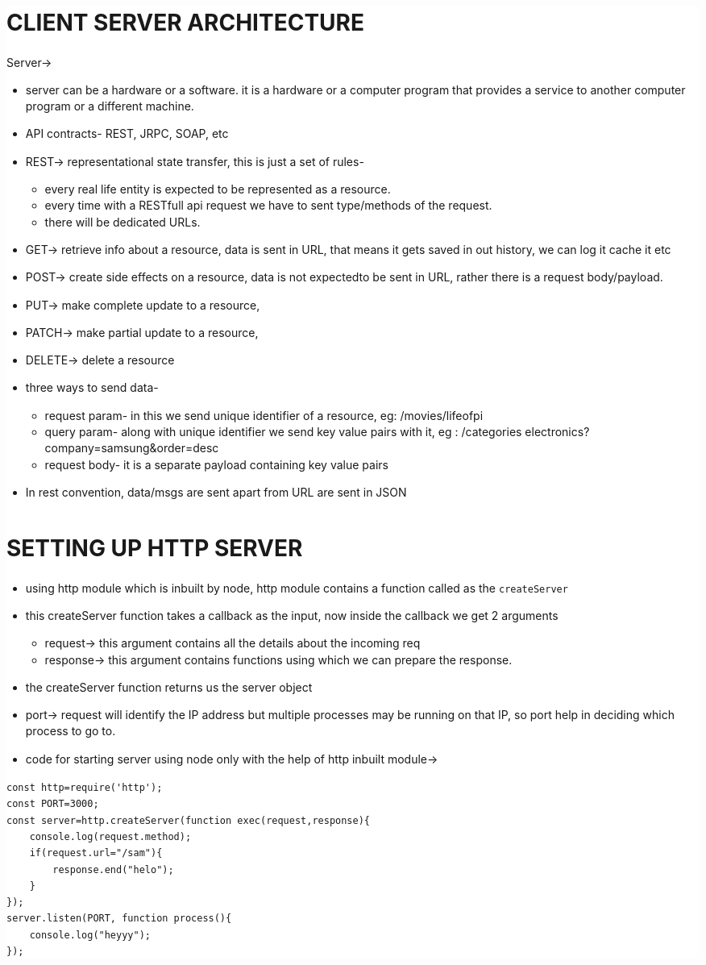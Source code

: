 ```

```

# CLIENT SERVER ARCHITECTURE

Server->
- server can be a hardware or a software. it is a hardware or a computer program that provides a service to another computer program or a different machine.

- API contracts- REST, JRPC, SOAP, etc

- REST-> representational state transfer, this is just a set of rules-
	- every real life entity is expected to be represented as a resource.
	- every time with a RESTfull api request we have to sent type/methods of the request.
	- there will be dedicated URLs.

- GET-> retrieve info about a resource, data is sent in URL, that means it gets saved in out history, we can log it cache it etc

- POST-> create side effects on a resource, data is not expectedto be sent in URL, rather there is a request body/payload.

- PUT-> make complete update to a resource,

- PATCH-> make partial update to a resource,

- DELETE-> delete a resource

- three ways to send data-
	- request param- in this we send unique identifier of a resource, eg: /movies/lifeofpi
	- query param- along with unique identifier we send key value pairs with it, eg : /categories electronics?company=samsung&order=desc
	- request body- it is a separate payload containing key value pairs

- In rest convention, data/msgs are sent apart from URL are sent in JSON

# SETTING UP HTTP SERVER

- using http module which is inbuilt by node, http module contains a function called as the `createServer`
- this createServer function takes a callback as the input, now inside the callback we get 2 arguments
	- request-> this argument contains all the details about the incoming req
	- response-> this argument contains functions using which we can prepare the response.

- the createServer function returns us the server object
- port-> request will identify the IP address but multiple processes may be running on that IP, so port help in deciding which process to go to.

- code for starting server using node only with the help of http inbuilt module->

```
const http=require('http');
const PORT=3000;
const server=http.createServer(function exec(request,response){
    console.log(request.method);
    if(request.url="/sam"){
        response.end("helo");
    }
});
server.listen(PORT, function process(){
    console.log("heyyy");
});

```
